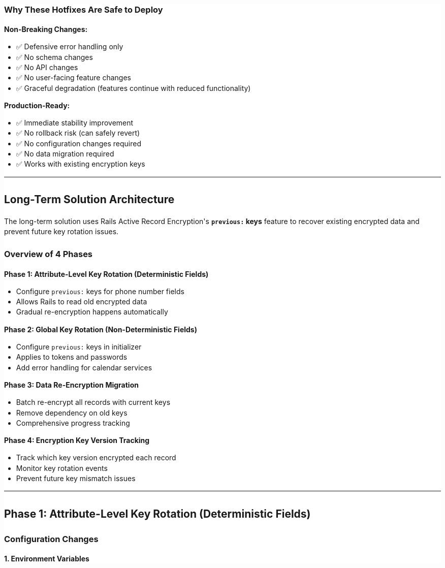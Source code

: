 ### Why These Hotfixes Are Safe to Deploy

**Non-Breaking Changes:**
- ✅ Defensive error handling only
- ✅ No schema changes
- ✅ No API changes
- ✅ No user-facing feature changes
- ✅ Graceful degradation (features continue with reduced functionality)

**Production-Ready:**
- ✅ Immediate stability improvement
- ✅ No rollback risk (can safely revert)
- ✅ No configuration changes required
- ✅ No data migration required
- ✅ Works with existing encryption keys

---

## Long-Term Solution Architecture

The long-term solution uses Rails Active Record Encryption's **`previous:` keys** feature to recover existing encrypted data and prevent future key rotation issues.

### Overview of 4 Phases

**Phase 1: Attribute-Level Key Rotation (Deterministic Fields)**
- Configure `previous:` keys for phone number fields
- Allows Rails to read old encrypted data
- Gradual re-encryption happens automatically

**Phase 2: Global Key Rotation (Non-Deterministic Fields)**
- Configure `previous:` keys in initializer
- Applies to tokens and passwords
- Add error handling for calendar services

**Phase 3: Data Re-Encryption Migration**
- Batch re-encrypt all records with current keys
- Remove dependency on old keys
- Comprehensive progress tracking

**Phase 4: Encryption Key Version Tracking**
- Track which key version encrypted each record
- Monitor key rotation events
- Prevent future key mismatch issues

---

## Phase 1: Attribute-Level Key Rotation (Deterministic Fields)

### Configuration Changes

**1. Environment Variables**
